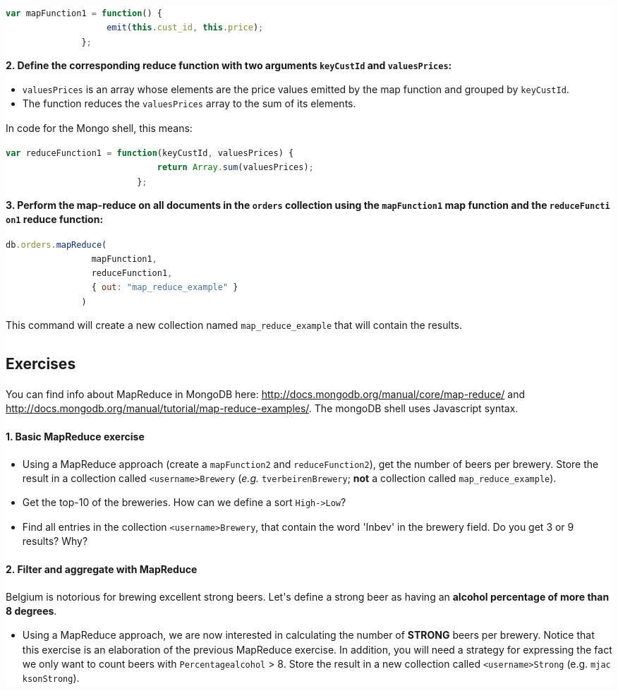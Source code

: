 ``` javascript
var mapFunction1 = function() {
                    emit(this.cust_id, this.price);
               };
```


**2. Define the corresponding reduce function with two arguments `keyCustId` and `valuesPrices`:**

- `valuesPrices` is an array whose elements are the price values emitted by the map function and grouped by `keyCustId`.
- The function reduces the `valuesPrices` array to the sum of its elements.

In code for the Mongo shell, this means:

``` javascript
var reduceFunction1 = function(keyCustId, valuesPrices) {
                              return Array.sum(valuesPrices);
                          };
```

**3. Perform the map-reduce on all documents in the `orders` collection using the `mapFunction1` map function and the `reduceFunction1` reduce function:**

``` javascript
db.orders.mapReduce(
                 mapFunction1,
                 reduceFunction1,
                 { out: "map_reduce_example" }
               )
```

This command will create a new collection named `map_reduce_example` that will contain the results.


## Exercises

You can find info about MapReduce in MongoDB here: <http://docs.mongodb.org/manual/core/map-reduce/> and <http://docs.mongodb.org/manual/tutorial/map-reduce-examples/>. The mongoDB shell uses Javascript syntax.

#### 1. Basic MapReduce exercise

* Using a MapReduce approach (create a `mapFunction2` and `reduceFunction2`), get the number of beers per brewery. Store the result in a collection called `<username>Brewery` (*e.g.* `tverbeirenBrewery`; **not** a collection called `map_reduce_example`).

* Get the top-10 of the breweries. How can we define a sort `High->Low`?

* Find all entries in the collection `<username>Brewery`, that contain the word 'Inbev' in the brewery field. Do you get 3 or 9 results? Why?

#### 2. Filter and aggregate with MapReduce

Belgium is notorious for brewing excellent strong beers. Let's define a strong beer as having an **alcohol percentage of more than 8 degrees**.

* Using a MapReduce approach, we are now interested in calculating the number of **STRONG** beers per brewery. Notice that this exercise is an elaboration of the previous MapReduce exercise. In addition, you will need a strategy for expressing the fact we only want to count beers with `Percentagealcohol` > 8. Store the result in a new collection called `<username>Strong` (e.g. `mjacksonStrong`).
